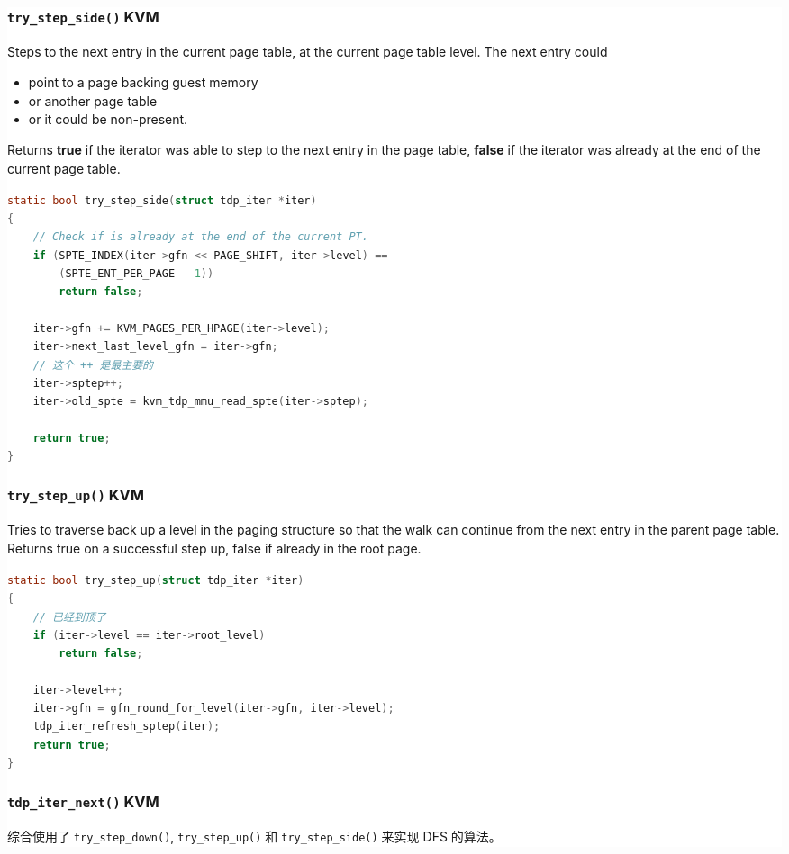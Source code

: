 ### `try_step_side()` KVM

Steps to the next entry in the current page table, at the current page table level. The next entry could

- point to a page backing guest memory
- or another page table
- or it could be non-present.

Returns **true** if the iterator was able to step to the next entry in the page table, **false** if the iterator was already at the end of the current page table.

```c
static bool try_step_side(struct tdp_iter *iter)
{
	// Check if is already at the end of the current PT.
	if (SPTE_INDEX(iter->gfn << PAGE_SHIFT, iter->level) ==
	    (SPTE_ENT_PER_PAGE - 1))
		return false;

	iter->gfn += KVM_PAGES_PER_HPAGE(iter->level);
	iter->next_last_level_gfn = iter->gfn;
    // 这个 ++ 是最主要的
	iter->sptep++;
	iter->old_spte = kvm_tdp_mmu_read_spte(iter->sptep);

	return true;
}
```

### `try_step_up()` KVM

Tries to traverse back up a level in the paging structure so that the walk can continue from the next entry in the parent page table. Returns true on a successful step up, false if already in the root page.

```c
static bool try_step_up(struct tdp_iter *iter)
{
    // 已经到顶了
	if (iter->level == iter->root_level)
		return false;

	iter->level++;
	iter->gfn = gfn_round_for_level(iter->gfn, iter->level);
	tdp_iter_refresh_sptep(iter);
	return true;
}
```

### `tdp_iter_next()` KVM

综合使用了 `try_step_down()`, `try_step_up()` 和 `try_step_side()` 来实现 DFS 的算法。
